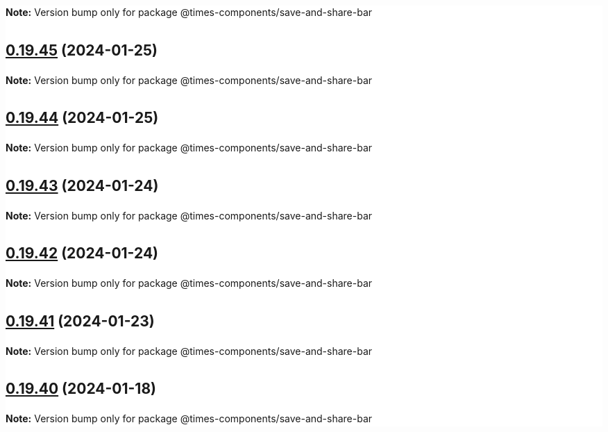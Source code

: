 **Note:** Version bump only for package @times-components/save-and-share-bar





## [0.19.45](https://github.com/newsuk/times-components/compare/@times-components/save-and-share-bar@0.19.44...@times-components/save-and-share-bar@0.19.45) (2024-01-25)

**Note:** Version bump only for package @times-components/save-and-share-bar





## [0.19.44](https://github.com/newsuk/times-components/compare/@times-components/save-and-share-bar@0.19.43...@times-components/save-and-share-bar@0.19.44) (2024-01-25)

**Note:** Version bump only for package @times-components/save-and-share-bar





## [0.19.43](https://github.com/newsuk/times-components/compare/@times-components/save-and-share-bar@0.19.42...@times-components/save-and-share-bar@0.19.43) (2024-01-24)

**Note:** Version bump only for package @times-components/save-and-share-bar





## [0.19.42](https://github.com/newsuk/times-components/compare/@times-components/save-and-share-bar@0.19.41...@times-components/save-and-share-bar@0.19.42) (2024-01-24)

**Note:** Version bump only for package @times-components/save-and-share-bar





## [0.19.41](https://github.com/newsuk/times-components/compare/@times-components/save-and-share-bar@0.19.40...@times-components/save-and-share-bar@0.19.41) (2024-01-23)

**Note:** Version bump only for package @times-components/save-and-share-bar





## [0.19.40](https://github.com/newsuk/times-components/compare/@times-components/save-and-share-bar@0.19.39...@times-components/save-and-share-bar@0.19.40) (2024-01-18)

**Note:** Version bump only for package @times-components/save-and-share-bar
